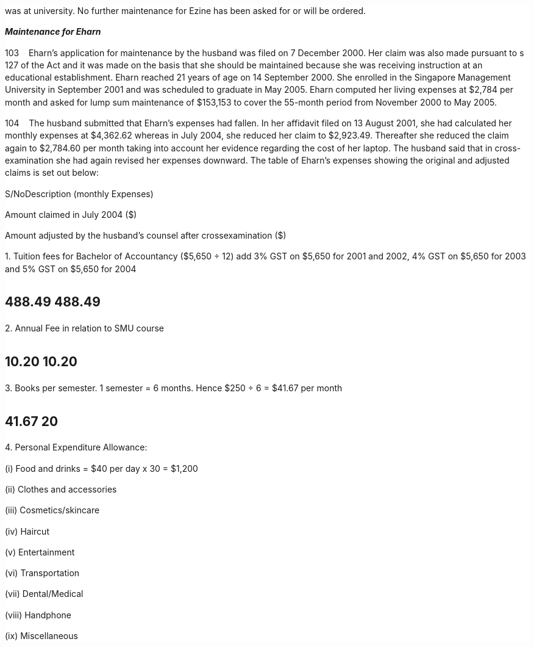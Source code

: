 
was at university. No further maintenance for Ezine has been asked for or will be ordered. 

**_Maintenance for Eharn_** 

103    Eharn’s application for maintenance by the husband was filed on 7 December 2000. Her claim was also made pursuant to s 127 of the Act and it was made on the basis that she should be maintained because she was receiving instruction at an educational establishment. Eharn reached 21 years of age on 14 September 2000. She enrolled in the Singapore Management University in September 2001 and was scheduled to graduate in May 2005. Eharn computed her living expenses at $2,784 per month and asked for lump sum maintenance of $153,153 to cover the 55-month period from November 2000 to May 2005. 

104    The husband submitted that Eharn’s expenses had fallen. In her affidavit filed on 13 August 2001, she had calculated her monthly expenses at $4,362.62 whereas in July 2004, she reduced her claim to $2,923.49. Thereafter she reduced the claim again to $2,784.60 per month taking into account her evidence regarding the cost of her laptop. The husband said that in cross-examination she had again revised her expenses downward. The table of Eharn’s expenses showing the original and adjusted claims is set out below: 

 S/NoDescription (monthly Expenses) 

 Amount claimed in July 2004 ($) 

 Amount adjusted by the husband’s counsel after crossexamination ($) 

1\. Tuition fees for Bachelor of     Accountancy ($5,650 ÷ 12) add 3% GST on $5,650 for 2001 and 2002, 4% GST on $5,650 for 2003 and 5% GST on $5,650 for 2004 

## 488.49 488.49 

2\. Annual Fee in relation to     SMU course 

## 10.20 10.20 

3\. Books per semester. 1     semester = 6 months. Hence     $250 ÷ 6 = $41.67 per     month 

## 41.67 20 


4\. Personal Expenditure     Allowance: 

 (i) Food and drinks = $40 per day x 30 = $1,200 

 (ii) Clothes and accessories 

 (iii) Cosmetics/skincare 

 (iv) Haircut 

 (v) Entertainment 

 (vi) Transportation 

 (vii) Dental/Medical 

 (viii) Handphone 

 (ix) Miscellaneous 
